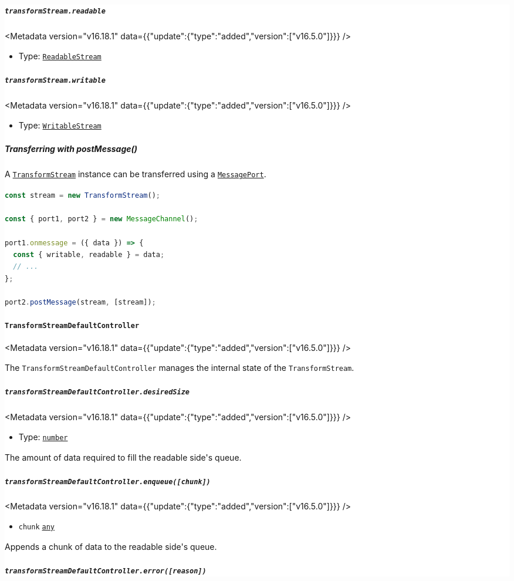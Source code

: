 ##### <DataTag tag="M" /> `transformStream.readable`

<Metadata version="v16.18.1" data={{"update":{"type":"added","version":["v16.5.0"]}}} />

* Type: [`ReadableStream`](/api/webstreams#readablestream)

##### <DataTag tag="M" /> `transformStream.writable`

<Metadata version="v16.18.1" data={{"update":{"type":"added","version":["v16.5.0"]}}} />

* Type: [`WritableStream`](/api/webstreams#writablestream)

##### Transferring with postMessage()

A [`TransformStream`](/api/webstreams#transformstream) instance can be transferred using a [`MessagePort`](/api/worker_threads#messageport).

```js
const stream = new TransformStream();

const { port1, port2 } = new MessageChannel();

port1.onmessage = ({ data }) => {
  const { writable, readable } = data;
  // ...
};

port2.postMessage(stream, [stream]);
```

#### <DataTag tag="C" /> `TransformStreamDefaultController`

<Metadata version="v16.18.1" data={{"update":{"type":"added","version":["v16.5.0"]}}} />

The `TransformStreamDefaultController` manages the internal state
of the `TransformStream`.

##### <DataTag tag="M" /> `transformStreamDefaultController.desiredSize`

<Metadata version="v16.18.1" data={{"update":{"type":"added","version":["v16.5.0"]}}} />

* Type: [`number`](https://developer.mozilla.org/en-US/docs/Web/JavaScript/Data_structures#Number_type)

The amount of data required to fill the readable side's queue.

##### <DataTag tag="M" /> `transformStreamDefaultController.enqueue([chunk])`

<Metadata version="v16.18.1" data={{"update":{"type":"added","version":["v16.5.0"]}}} />

* `chunk` [`any`](https://developer.mozilla.org/en-US/docs/Web/JavaScript/Data_structures#Data_types)

Appends a chunk of data to the readable side's queue.

##### <DataTag tag="M" /> `transformStreamDefaultController.error([reason])`


[Streams]: /api/v16/stream
[WHATWG Streams Standard]: https://streams.spec.whatwg.org/